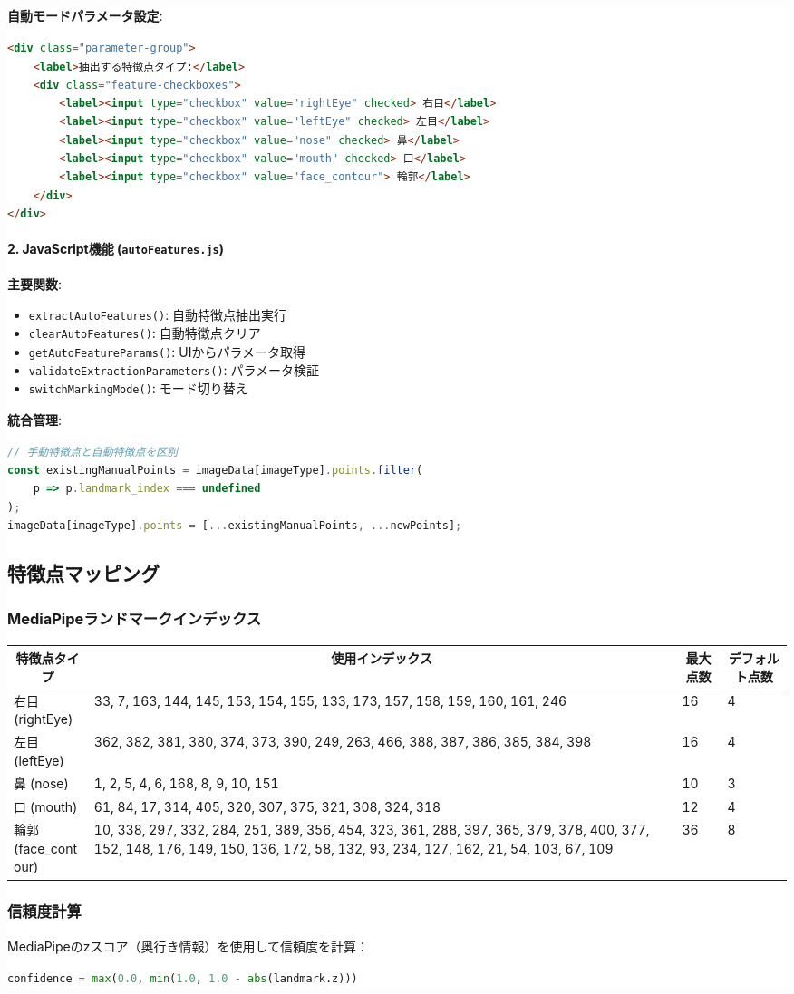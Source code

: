 **自動モードパラメータ設定**:
```html
<div class="parameter-group">
    <label>抽出する特徴点タイプ:</label>
    <div class="feature-checkboxes">
        <label><input type="checkbox" value="rightEye" checked> 右目</label>
        <label><input type="checkbox" value="leftEye" checked> 左目</label>
        <label><input type="checkbox" value="nose" checked> 鼻</label>
        <label><input type="checkbox" value="mouth" checked> 口</label>
        <label><input type="checkbox" value="face_contour"> 輪郭</label>
    </div>
</div>
```

#### 2. JavaScript機能 (`autoFeatures.js`)

**主要関数**:
- `extractAutoFeatures()`: 自動特徴点抽出実行
- `clearAutoFeatures()`: 自動特徴点クリア
- `getAutoFeatureParams()`: UIからパラメータ取得
- `validateExtractionParameters()`: パラメータ検証
- `switchMarkingMode()`: モード切り替え

**統合管理**:
```javascript
// 手動特徴点と自動特徴点を区別
const existingManualPoints = imageData[imageType].points.filter(
    p => p.landmark_index === undefined
);
imageData[imageType].points = [...existingManualPoints, ...newPoints];
```

## 特徴点マッピング

### MediaPipeランドマークインデックス

| 特徴点タイプ | 使用インデックス | 最大点数 | デフォルト点数 |
|-------------|-----------------|----------|---------------|
| 右目 (rightEye) | 33, 7, 163, 144, 145, 153, 154, 155, 133, 173, 157, 158, 159, 160, 161, 246 | 16 | 4 |
| 左目 (leftEye) | 362, 382, 381, 380, 374, 373, 390, 249, 263, 466, 388, 387, 386, 385, 384, 398 | 16 | 4 |
| 鼻 (nose) | 1, 2, 5, 4, 6, 168, 8, 9, 10, 151 | 10 | 3 |
| 口 (mouth) | 61, 84, 17, 314, 405, 320, 307, 375, 321, 308, 324, 318 | 12 | 4 |
| 輪郭 (face_contour) | 10, 338, 297, 332, 284, 251, 389, 356, 454, 323, 361, 288, 397, 365, 379, 378, 400, 377, 152, 148, 176, 149, 150, 136, 172, 58, 132, 93, 234, 127, 162, 21, 54, 103, 67, 109 | 36 | 8 |

### 信頼度計算

MediaPipeのzスコア（奥行き情報）を使用して信頼度を計算：
```python
confidence = max(0.0, min(1.0, 1.0 - abs(landmark.z)))
```
